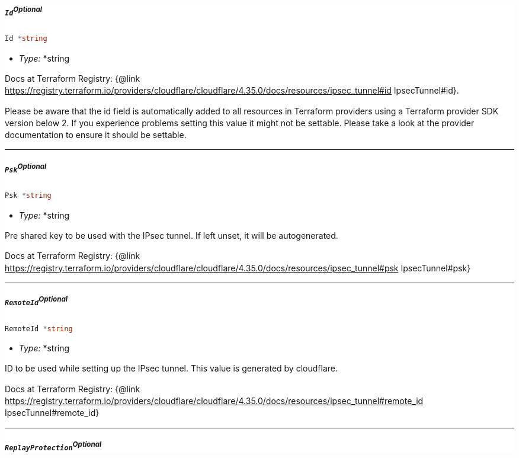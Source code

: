 
##### `Id`<sup>Optional</sup> <a name="Id" id="@cdktf/provider-cloudflare.ipsecTunnel.IpsecTunnelConfig.property.id"></a>

```go
Id *string
```

- *Type:* *string

Docs at Terraform Registry: {@link https://registry.terraform.io/providers/cloudflare/cloudflare/4.35.0/docs/resources/ipsec_tunnel#id IpsecTunnel#id}.

Please be aware that the id field is automatically added to all resources in Terraform providers using a Terraform provider SDK version below 2.
If you experience problems setting this value it might not be settable. Please take a look at the provider documentation to ensure it should be settable.

---

##### `Psk`<sup>Optional</sup> <a name="Psk" id="@cdktf/provider-cloudflare.ipsecTunnel.IpsecTunnelConfig.property.psk"></a>

```go
Psk *string
```

- *Type:* *string

Pre shared key to be used with the IPsec tunnel. If left unset, it will be autogenerated.

Docs at Terraform Registry: {@link https://registry.terraform.io/providers/cloudflare/cloudflare/4.35.0/docs/resources/ipsec_tunnel#psk IpsecTunnel#psk}

---

##### `RemoteId`<sup>Optional</sup> <a name="RemoteId" id="@cdktf/provider-cloudflare.ipsecTunnel.IpsecTunnelConfig.property.remoteId"></a>

```go
RemoteId *string
```

- *Type:* *string

ID to be used while setting up the IPsec tunnel. This value is generated by cloudflare.

Docs at Terraform Registry: {@link https://registry.terraform.io/providers/cloudflare/cloudflare/4.35.0/docs/resources/ipsec_tunnel#remote_id IpsecTunnel#remote_id}

---

##### `ReplayProtection`<sup>Optional</sup> <a name="ReplayProtection" id="@cdktf/provider-cloudflare.ipsecTunnel.IpsecTunnelConfig.property.replayProtection"></a>
